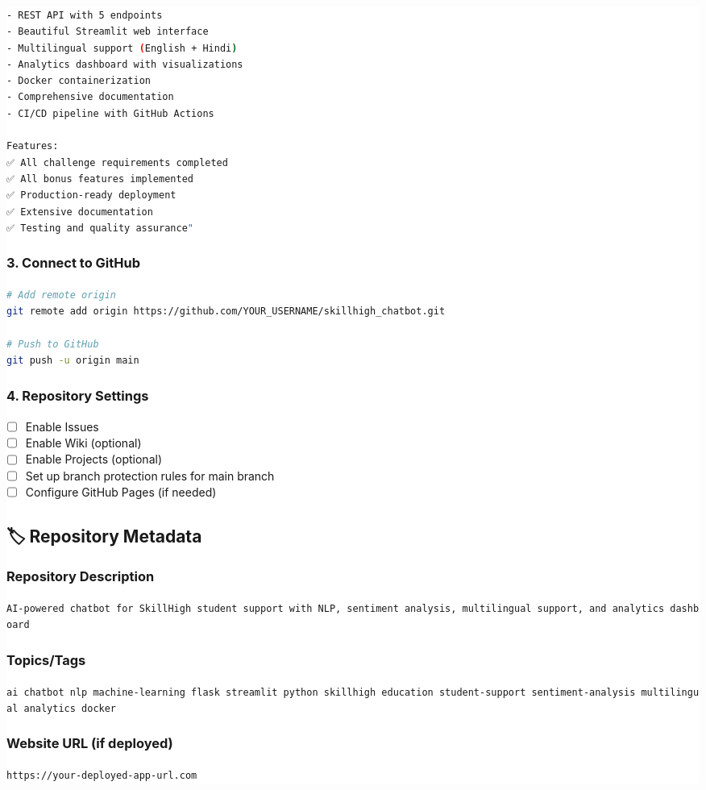 ```bash
- REST API with 5 endpoints
- Beautiful Streamlit web interface
- Multilingual support (English + Hindi)
- Analytics dashboard with visualizations
- Docker containerization
- Comprehensive documentation
- CI/CD pipeline with GitHub Actions

Features:
✅ All challenge requirements completed
✅ All bonus features implemented
✅ Production-ready deployment
✅ Extensive documentation
✅ Testing and quality assurance"
```

### 3. **Connect to GitHub**
```bash
# Add remote origin
git remote add origin https://github.com/YOUR_USERNAME/skillhigh_chatbot.git

# Push to GitHub
git push -u origin main
```

### 4. **Repository Settings**
- [ ] Enable Issues
- [ ] Enable Wiki (optional)
- [ ] Enable Projects (optional)
- [ ] Set up branch protection rules for main branch
- [ ] Configure GitHub Pages (if needed)

## 🏷️ **Repository Metadata**

### **Repository Description**
```
AI-powered chatbot for SkillHigh student support with NLP, sentiment analysis, multilingual support, and analytics dashboard
```

### **Topics/Tags**
```
ai chatbot nlp machine-learning flask streamlit python skillhigh education student-support sentiment-analysis multilingual analytics docker
```

### **Website URL** (if deployed)
```
https://your-deployed-app-url.com
```
